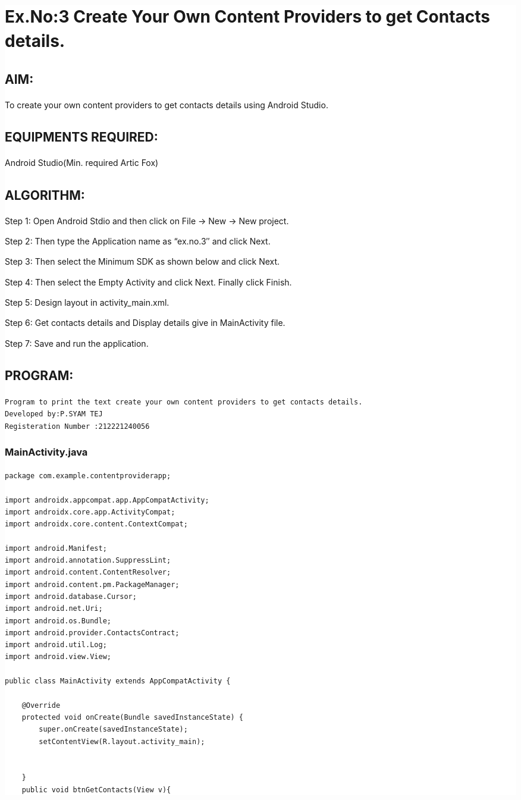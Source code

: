 
# Ex.No:3 Create Your Own Content Providers to get Contacts details.


## AIM:

To create your own content providers to get contacts details using Android Studio.

## EQUIPMENTS REQUIRED:

Android Studio(Min. required Artic Fox)

## ALGORITHM:

Step 1: Open Android Stdio and then click on File -> New -> New project.

Step 2: Then type the Application name as “ex.no.3″ and click Next. 

Step 3: Then select the Minimum SDK as shown below and click Next.

Step 4: Then select the Empty Activity and click Next. Finally click Finish.

Step 5: Design layout in activity_main.xml.

Step 6: Get contacts details and Display details give in MainActivity file.

Step 7: Save and run the application.

## PROGRAM:
```
Program to print the text create your own content providers to get contacts details.
Developed by:P.SYAM TEJ
Registeration Number :212221240056
```
### MainActivity.java
```
package com.example.contentproviderapp;

import androidx.appcompat.app.AppCompatActivity;
import androidx.core.app.ActivityCompat;
import androidx.core.content.ContextCompat;

import android.Manifest;
import android.annotation.SuppressLint;
import android.content.ContentResolver;
import android.content.pm.PackageManager;
import android.database.Cursor;
import android.net.Uri;
import android.os.Bundle;
import android.provider.ContactsContract;
import android.util.Log;
import android.view.View;

public class MainActivity extends AppCompatActivity {

    @Override
    protected void onCreate(Bundle savedInstanceState) {
        super.onCreate(savedInstanceState);
        setContentView(R.layout.activity_main);


    }
    public void btnGetContacts(View v){
```